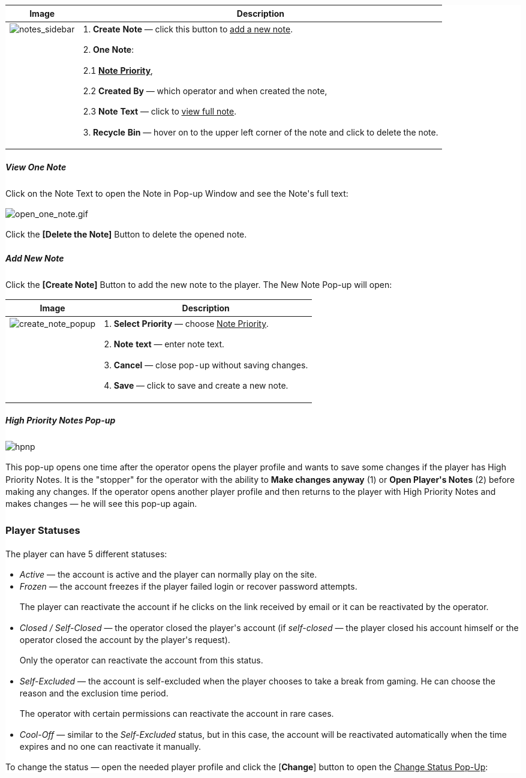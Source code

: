 | Image | Description |
|-|-|
| ![notes_sidebar](https://i.imgur.com/q1iyBDe.png) | 1. **Create Note** &mdash; click this button to [add a new note](#add-new-note).<p>2. **One Note**:</p><p>2.1 [**Note Priority**](#notes-priority),</p><p>2.2 **Created By** &mdash; which operator and when created the note,</p><p>2.3 **Note Text** &mdash; click to [view full note](#view-one-note).</p><p>3. **Recycle Bin** &mdash; hover on to the upper left corner of the note and click to delete the note.</p> |

##### View One Note

Click on the Note Text to open the Note in Pop-up Window and see the Note's full text:

![open_one_note.gif](https://i.imgur.com/9DeHJCe.gif)

Click the **[Delete the Note]** Button to delete the opened note.

##### Add New Note

Click the **[Create Note]** Button to add the new note to the player. The New Note Pop-up will open:

| Image | Description |
|-|-|
| ![create_note_popup](https://i.imgur.com/aGqSDNp.png) | 1. **Select Priority** &mdash; choose [Note Priority](#notes-priority).<p>2. **Note text** &mdash; enter note text.</p><p>3. **Cancel** &mdash; close pop-up without saving changes.</p><p>4. **Save** &mdash; click to save and create a new note.</p> |

##### High Priority Notes Pop-up

![hpnp](https://i.imgur.com/uJv23GB.png)

This pop-up opens one time after the operator opens the player profile and wants to save some changes if the player has High Priority Notes.
It is the "stopper" for the operator with the ability to **Make changes anyway** (1) or **Open Player's Notes** (2) before making any changes.
If the operator opens another player profile and then returns to the player with High Priority Notes and makes changes &mdash; he will see this pop-up again.

### Player Statuses

The player can have 5 different statuses:

* *Active* &mdash; the account is active and the player can normally play on the site.
* *Frozen* &mdash; the account freezes if the player failed login or recover password attempts. <p>The player can reactivate the account if he clicks on the link received by email or it can be reactivated by the operator.</p>
* *Closed / Self-Closed* &mdash; the operator closed the player's account (if *self-closed* &mdash; the player closed his account himself or the operator closed the account by the player's request).<p>Only the operator can reactivate the account from this status.</p>
* *Self-Excluded* &mdash; the account is self-excluded when the player chooses to take a break from gaming. He can choose the reason and the exclusion time period.<p>The operator with certain permissions can reactivate the account in rare cases.</p>
* *Cool-Off* &mdash; similar to the *Self-Excluded* status, but in this case, the account will be reactivated automatically when the time expires and no one can reactivate it manually.

To change the status &mdash; open the needed player profile and click the [**Change**] button to open the [Change Status Pop-Up](#change-status-pop-up):
